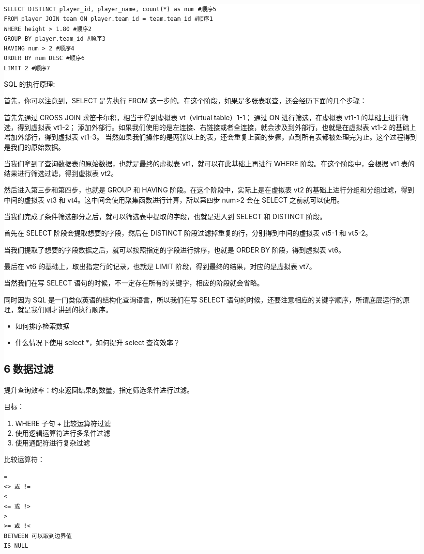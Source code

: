 ```
SELECT DISTINCT player_id, player_name, count(*) as num #顺序5
FROM player JOIN team ON player.team_id = team.team_id #顺序1
WHERE height > 1.80 #顺序2
GROUP BY player.team_id #顺序3
HAVING num > 2 #顺序4
ORDER BY num DESC #顺序6
LIMIT 2 #顺序7
```

SQL 的执行原理:

首先，你可以注意到，SELECT 是先执行 FROM 这一步的。在这个阶段，如果是多张表联查，还会经历下面的几个步骤：

首先先通过 CROSS JOIN 求笛卡尔积，相当于得到虚拟表 vt（virtual table）1-1；
通过 ON 进行筛选，在虚拟表 vt1-1 的基础上进行筛选，得到虚拟表 vt1-2；
添加外部行。如果我们使用的是左连接、右链接或者全连接，就会涉及到外部行，也就是在虚拟表 vt1-2 的基础上增加外部行，得到虚拟表 vt1-3。
当然如果我们操作的是两张以上的表，还会重复上面的步骤，直到所有表都被处理完为止。这个过程得到是我们的原始数据。

当我们拿到了查询数据表的原始数据，也就是最终的虚拟表 vt1，就可以在此基础上再进行 WHERE 阶段。在这个阶段中，会根据 vt1 表的结果进行筛选过滤，得到虚拟表 vt2。

然后进入第三步和第四步，也就是 GROUP 和 HAVING 阶段。在这个阶段中，实际上是在虚拟表 vt2 的基础上进行分组和分组过滤，得到中间的虚拟表 vt3 和 vt4。这中间会使用聚集函数进行计算，所以第四步 num>2 会在 SELECT 之前就可以使用。

当我们完成了条件筛选部分之后，就可以筛选表中提取的字段，也就是进入到 SELECT 和 DISTINCT 阶段。

首先在 SELECT 阶段会提取想要的字段，然后在 DISTINCT 阶段过滤掉重复的行，分别得到中间的虚拟表 vt5-1 和 vt5-2。

当我们提取了想要的字段数据之后，就可以按照指定的字段进行排序，也就是 ORDER BY 阶段，得到虚拟表 vt6。

最后在 vt6 的基础上，取出指定行的记录，也就是 LIMIT 阶段，得到最终的结果，对应的是虚拟表 vt7。

当然我们在写 SELECT 语句的时候，不一定存在所有的关键字，相应的阶段就会省略。

同时因为 SQL 是一门类似英语的结构化查询语言，所以我们在写 SELECT 语句的时候，还要注意相应的关键字顺序，所谓底层运行的原理，就是我们刚才讲到的执行顺序。

-   如何排序检索数据

-   什么情况下使用 select \*，如何提升 select 查询效率？

## 6 数据过滤

提升查询效率：约束返回结果的数量，指定筛选条件进行过滤。

目标：

1. WHERE 子句 + 比较运算符过滤
2. 使用逻辑运算符进行多条件过滤
3. 使用通配符进行复杂过滤

比较运算符：

```
=
<> 或 !=
<
<= 或 !>
>
>= 或 !<
BETWEEN 可以取到边界值
IS NULL
```
